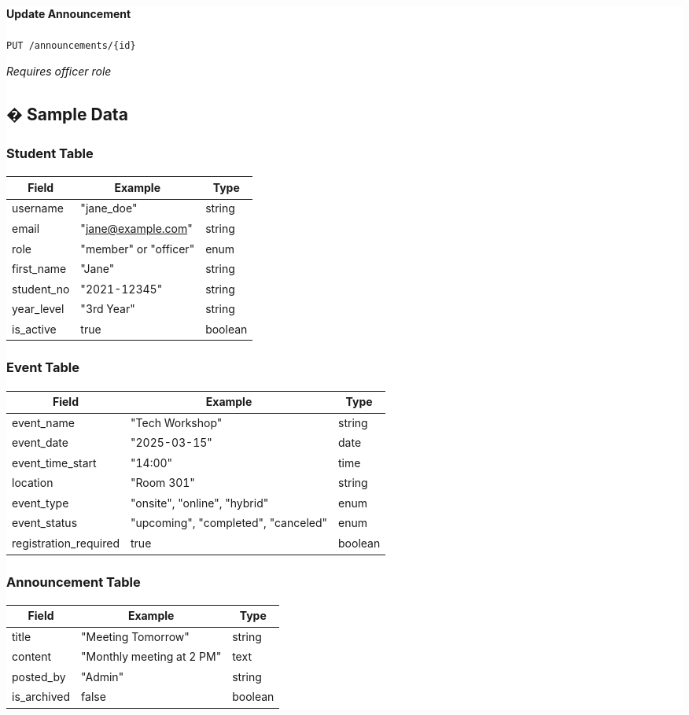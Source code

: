 #### Update Announcement

```
PUT /announcements/{id}
```

_Requires officer role_

## � Sample Data

### Student Table

| Field      | Example               | Type    |
| ---------- | --------------------- | ------- |
| username   | "jane_doe"            | string  |
| email      | "jane@example.com"    | string  |
| role       | "member" or "officer" | enum    |
| first_name | "Jane"                | string  |
| student_no | "2021-12345"          | string  |
| year_level | "3rd Year"            | string  |
| is_active  | true                  | boolean |

### Event Table

| Field                 | Example                             | Type    |
| --------------------- | ----------------------------------- | ------- |
| event_name            | "Tech Workshop"                     | string  |
| event_date            | "2025-03-15"                        | date    |
| event_time_start      | "14:00"                             | time    |
| location              | "Room 301"                          | string  |
| event_type            | "onsite", "online", "hybrid"        | enum    |
| event_status          | "upcoming", "completed", "canceled" | enum    |
| registration_required | true                                | boolean |

### Announcement Table

| Field       | Example                   | Type    |
| ----------- | ------------------------- | ------- |
| title       | "Meeting Tomorrow"        | string  |
| content     | "Monthly meeting at 2 PM" | text    |
| posted_by   | "Admin"                   | string  |
| is_archived | false                     | boolean |
